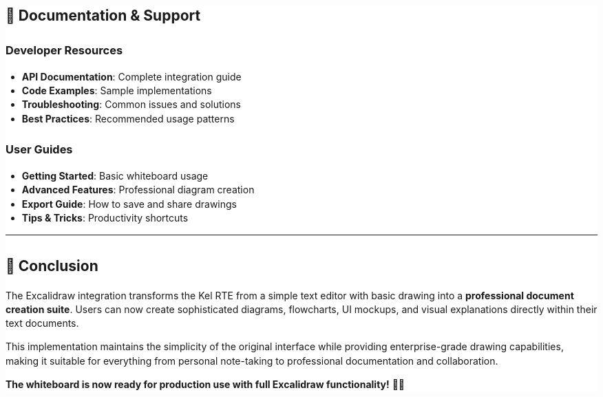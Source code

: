 ## 📖 Documentation & Support

### **Developer Resources**

- **API Documentation**: Complete integration guide
- **Code Examples**: Sample implementations
- **Troubleshooting**: Common issues and solutions
- **Best Practices**: Recommended usage patterns

### **User Guides**

- **Getting Started**: Basic whiteboard usage
- **Advanced Features**: Professional diagram creation
- **Export Guide**: How to save and share drawings
- **Tips & Tricks**: Productivity shortcuts

---

## 🎉 Conclusion

The Excalidraw integration transforms the Kel RTE from a simple text editor with basic drawing into a **professional document creation suite**. Users can now create sophisticated diagrams, flowcharts, UI mockups, and visual explanations directly within their text documents.

This implementation maintains the simplicity of the original interface while providing enterprise-grade drawing capabilities, making it suitable for everything from personal note-taking to professional documentation and collaboration.

**The whiteboard is now ready for production use with full Excalidraw functionality!** 🎨✨
